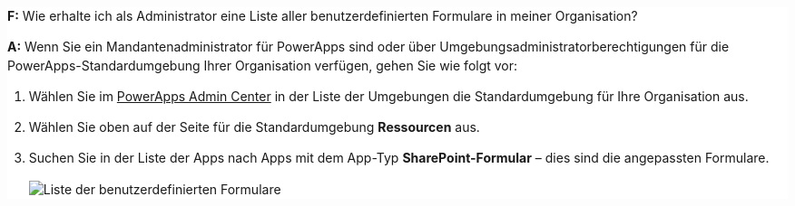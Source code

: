 **F:** Wie erhalte ich als Administrator eine Liste aller benutzerdefinierten Formulare in meiner Organisation?

**A:** Wenn Sie ein Mandantenadministrator für PowerApps sind oder über Umgebungsadministratorberechtigungen für die PowerApps-Standardumgebung Ihrer Organisation verfügen, gehen Sie wie folgt vor:

1. Wählen Sie im [PowerApps Admin Center](https://admin.powerapps.com) in der Liste der Umgebungen die Standardumgebung für Ihre Organisation aus.

1. Wählen Sie oben auf der Seite für die Standardumgebung **Ressourcen** aus.

1. Suchen Sie in der Liste der Apps nach Apps mit dem App-Typ **SharePoint-Formular** – dies sind die angepassten Formulare.

    ![Liste der benutzerdefinierten Formulare](./media/customize-list-form/all-customized-forms.png)
